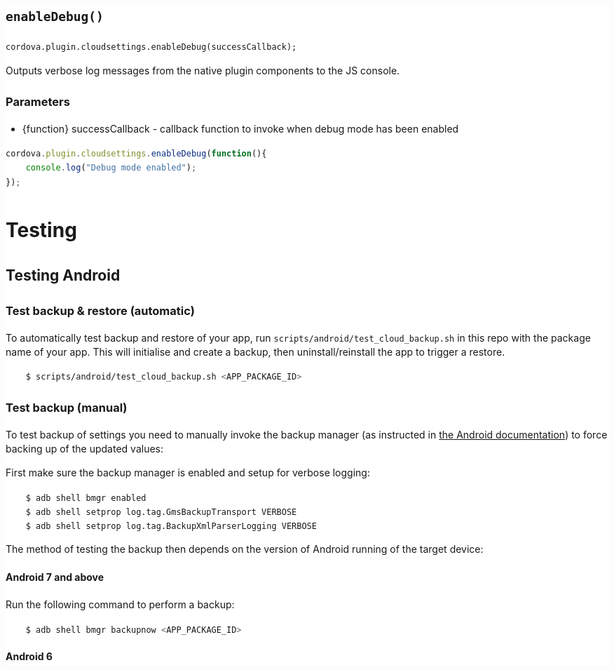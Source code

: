 ## `enableDebug()`

`cordova.plugin.cloudsettings.enableDebug(successCallback);`

Outputs verbose log messages from the native plugin components to the JS console.

### Parameters
- {function} successCallback - callback function to invoke when debug mode has been enabled

```javascript
cordova.plugin.cloudsettings.enableDebug(function(){
    console.log("Debug mode enabled");
});
```

# Testing

## Testing Android

### Test backup & restore (automatic)
To automatically test backup and restore of your app, run `scripts/android/test_cloud_backup.sh` in this repo with the package name of your app. This will initialise and create a backup, then uninstall/reinstall the app to trigger a restore.

```bash
    $ scripts/android/test_cloud_backup.sh <APP_PACKAGE_ID>
```
 
### Test backup (manual)
To test backup of settings you need to manually invoke the backup manager (as instructed in [the Android documentation](https://developer.android.com/guide/topics/data/testingbackup)) to force backing up of the updated values:

First make sure the backup manager is enabled and setup for verbose logging:

```bash
    $ adb shell bmgr enabled
    $ adb shell setprop log.tag.GmsBackupTransport VERBOSE
    $ adb shell setprop log.tag.BackupXmlParserLogging VERBOSE
```

The method of testing the backup then depends on the version of Android running of the target device:

#### Android 7 and above

Run the following command to perform a backup:

```bash
    $ adb shell bmgr backupnow <APP_PACKAGE_ID>
```

#### Android 6
